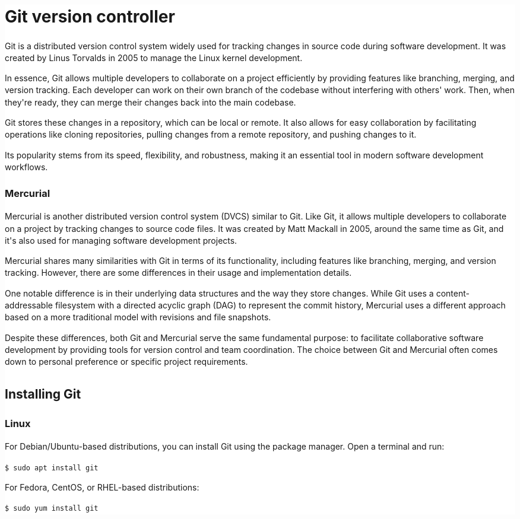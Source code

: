 # Git version controller

Git is a distributed version control system widely used for tracking changes in source code during software development. It was created by Linus Torvalds in 2005 to manage the Linux kernel development.

In essence, Git allows multiple developers to collaborate on a project efficiently by providing features like branching, merging, and version tracking. Each developer can work on their own branch of the codebase without interfering with others' work. Then, when they're ready, they can merge their changes back into the main codebase.

Git stores these changes in a repository, which can be local or remote. It also allows for easy collaboration by facilitating operations like cloning repositories, pulling changes from a remote repository, and pushing changes to it.

Its popularity stems from its speed, flexibility, and robustness, making it an essential tool in modern software development workflows.

### Mercurial

Mercurial is another distributed version control system (DVCS) similar to Git. Like Git, it allows multiple developers to collaborate on a project by tracking changes to source code files. It was created by Matt Mackall in 2005, around the same time as Git, and it's also used for managing software development projects.

Mercurial shares many similarities with Git in terms of its functionality, including features like branching, merging, and version tracking. However, there are some differences in their usage and implementation details.

One notable difference is in their underlying data structures and the way they store changes. While Git uses a content-addressable filesystem with a directed acyclic graph (DAG) to represent the commit history, Mercurial uses a different approach based on a more traditional model with revisions and file snapshots.

Despite these differences, both Git and Mercurial serve the same fundamental purpose: to facilitate collaborative software development by providing tools for version control and team coordination. The choice between Git and Mercurial often comes down to personal preference or specific project requirements.


## Installing Git

### Linux
For Debian/Ubuntu-based distributions, you can install Git using the package manager. Open a terminal and run:

```console
$ sudo apt install git
```
For Fedora, CentOS, or RHEL-based distributions:

```console
$ sudo yum install git
```
